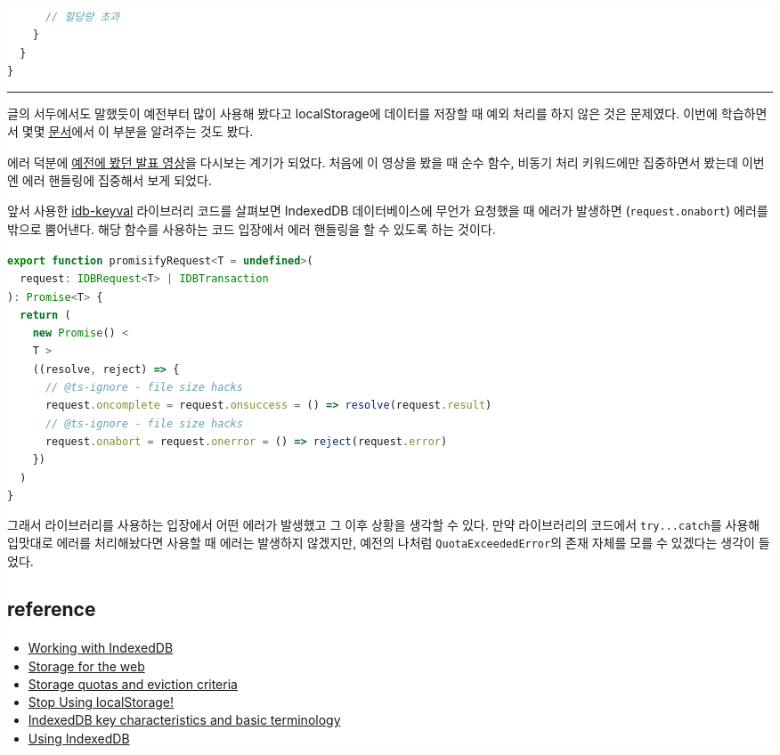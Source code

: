 ```js
      // 할당량 초과
    }
  }
}
```

---

글의 서두에서도 말했듯이 예전부터 많이 사용해 봤다고 localStorage에 데이터를 저장할 때 예외 처리를 하지 않은 것은 문제였다. 이번에 학습하면서 몇몇 [문서](https://developer.mozilla.org/en-US/docs/Web/API/Storage_API/Storage_quotas_and_eviction_criteria#web_storage)에서 이 부분을 알려주는 것도 봤다.

에러 덕분에 [예전에 봤던 발표 영상](https://youtu.be/o9JnT4sneAQ?si=uN5FDVAUR8a_Avuo)을 다시보는 계기가 되었다. 처음에 이 영상을 봤을 때 순수 함수, 비동기 처리 키워드에만 집중하면서 봤는데 이번엔 에러 핸들링에 집중해서 보게 되었다.

앞서 사용한 [idb-keyval](https://github.com/jakearchibald/idb-keyval) 라이브러리 코드를 살펴보면 IndexedDB 데이터베이스에 무언가 요청했을 때 에러가 발생하면 (`request.onabort`) 에러를 밖으로 뿜어낸다. 해당 함수를 사용하는 코드 입장에서 에러 핸들링을 할 수 있도록 하는 것이다.

```js
export function promisifyRequest<T = undefined>(
  request: IDBRequest<T> | IDBTransaction
): Promise<T> {
  return (
    new Promise() <
    T >
    ((resolve, reject) => {
      // @ts-ignore - file size hacks
      request.oncomplete = request.onsuccess = () => resolve(request.result)
      // @ts-ignore - file size hacks
      request.onabort = request.onerror = () => reject(request.error)
    })
  )
}
```

그래서 라이브러리를 사용하는 입장에서 어떤 에러가 발생했고 그 이후 상황을 생각할 수 있다. 만약 라이브러리의 코드에서 `try...catch`를 사용해 입맛대로 에러를 처리해놨다면 사용할 때 에러는 발생하지 않겠지만, 예전의 나처럼 `QuotaExceededError`의 존재 자체를 모를 수 있겠다는 생각이 들었다.

## reference

- [Working with IndexedDB](https://web.dev/articles/indexeddb#create_data)
- [Storage for the web](https://web.dev/articles/storage-for-the-web#cache_api)
- [Storage quotas and eviction criteria](https://developer.mozilla.org/en-US/docs/Web/API/Storage_API/Storage_quotas_and_eviction_criteria)
- [Stop Using localStorage!](https://medium.com/@julienetienne/stop-using-localstorage-64a6d6805da8)
- [IndexedDB key characteristics and basic terminology](https://developer.mozilla.org/en-US/docs/Web/API/IndexedDB_API/Basic_Terminology)
- [Using IndexedDB](https://developer.mozilla.org/en-US/docs/Web/API/IndexedDB_API/Using_IndexedDB)
